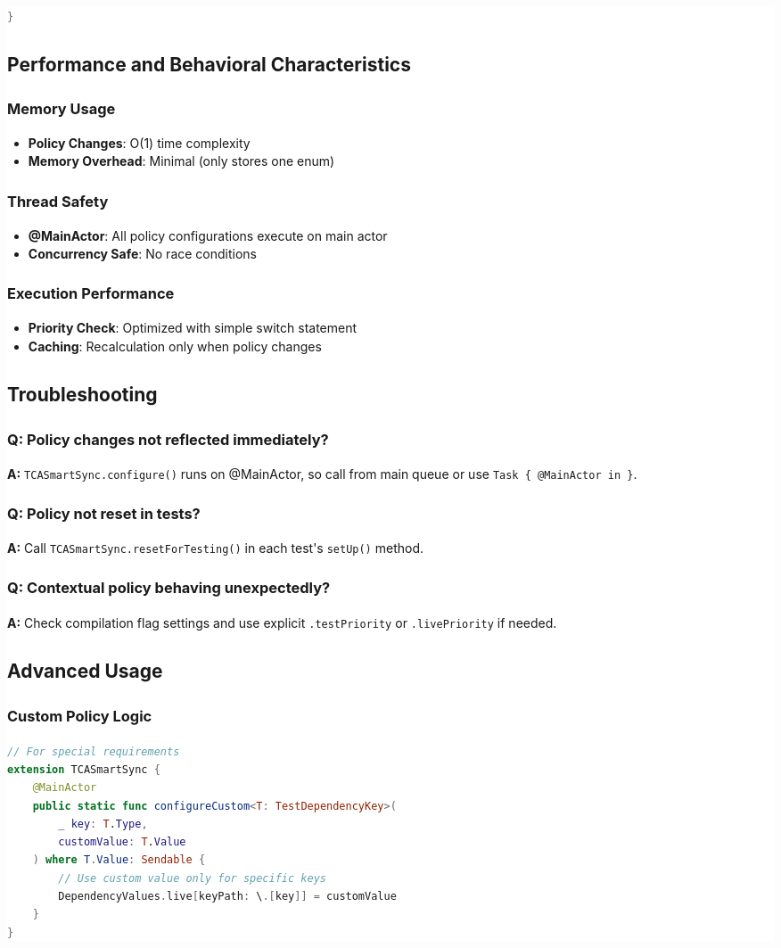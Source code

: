 ```swift
}
```

## Performance and Behavioral Characteristics

### Memory Usage
- **Policy Changes**: O(1) time complexity
- **Memory Overhead**: Minimal (only stores one enum)

### Thread Safety
- **@MainActor**: All policy configurations execute on main actor
- **Concurrency Safe**: No race conditions

### Execution Performance
- **Priority Check**: Optimized with simple switch statement
- **Caching**: Recalculation only when policy changes

## Troubleshooting

### Q: Policy changes not reflected immediately?
**A:** `TCASmartSync.configure()` runs on @MainActor, so call from main queue or use `Task { @MainActor in }`.

### Q: Policy not reset in tests?
**A:** Call `TCASmartSync.resetForTesting()` in each test's `setUp()` method.

### Q: Contextual policy behaving unexpectedly?
**A:** Check compilation flag settings and use explicit `.testPriority` or `.livePriority` if needed.

## Advanced Usage

### Custom Policy Logic

```swift
// For special requirements
extension TCASmartSync {
    @MainActor
    public static func configureCustom<T: TestDependencyKey>(
        _ key: T.Type,
        customValue: T.Value
    ) where T.Value: Sendable {
        // Use custom value only for specific keys
        DependencyValues.live[keyPath: \.[key]] = customValue
    }
}
```
